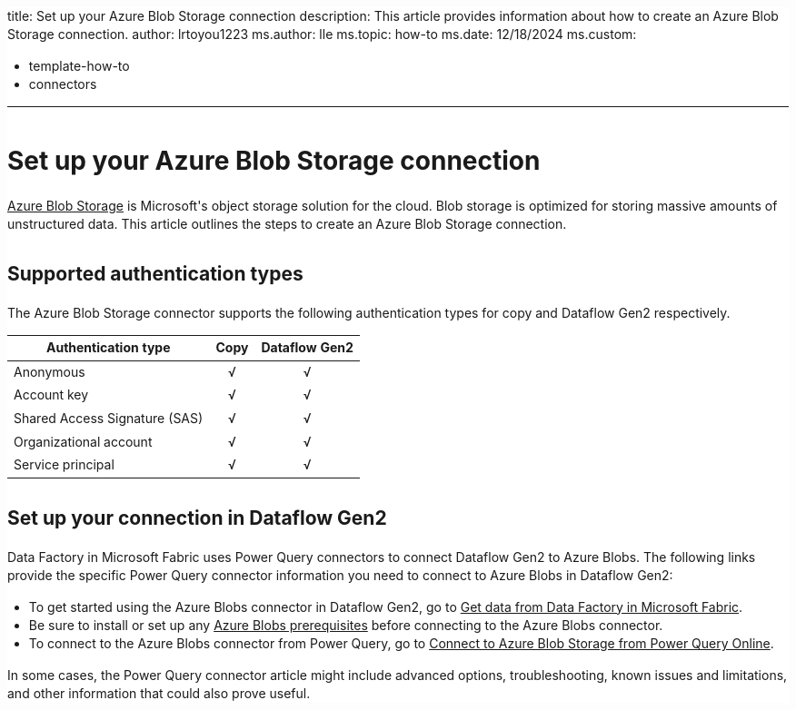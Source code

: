 title: Set up your Azure Blob Storage connection
description: This article provides information about how to create an Azure Blob Storage connection.
author: lrtoyou1223
ms.author: lle
ms.topic: how-to
ms.date: 12/18/2024
ms.custom:
  - template-how-to
  - connectors
---

# Set up your Azure Blob Storage connection

[Azure Blob Storage](/azure/storage/blobs/storage-blobs-introduction) is Microsoft's object storage solution for the cloud. Blob storage is optimized for storing massive amounts of unstructured data. This article outlines the steps to create an Azure Blob Storage connection.

## Supported authentication types

The Azure Blob Storage connector supports the following authentication types for copy and Dataflow Gen2 respectively.

| Authentication type | Copy | Dataflow Gen2 |
| --- | :---: | :---: |
| Anonymous | √ | √ |
| Account key | √ | √ |
| Shared Access Signature (SAS) | √ | √ |
| Organizational account | √ | √ |
| Service principal | √ | √ |

## Set up your connection in Dataflow Gen2

Data Factory in Microsoft Fabric uses Power Query connectors to connect Dataflow Gen2 to Azure Blobs. The following links provide the specific Power Query connector information you need to connect to Azure Blobs in Dataflow Gen2:

* To get started using the Azure Blobs connector in Dataflow Gen2, go to [Get data from Data Factory in Microsoft Fabric](/power-query/where-to-get-data#get-data-from-data-factory-in-microsoft-fabric).
* Be sure to install or set up any [Azure Blobs prerequisites](/power-query/connectors/azure-blob-storage#prerequisites) before connecting to the Azure Blobs connector.
* To connect to the Azure Blobs connector from Power Query, go to [Connect to Azure Blob Storage from Power Query Online](/power-query/connectors/azure-analysis-services#connect-to-azure-analysis-services-database-from-power-query-online).

In some cases, the Power Query connector article might include advanced options, troubleshooting, known issues and limitations, and other information that could also prove useful.
